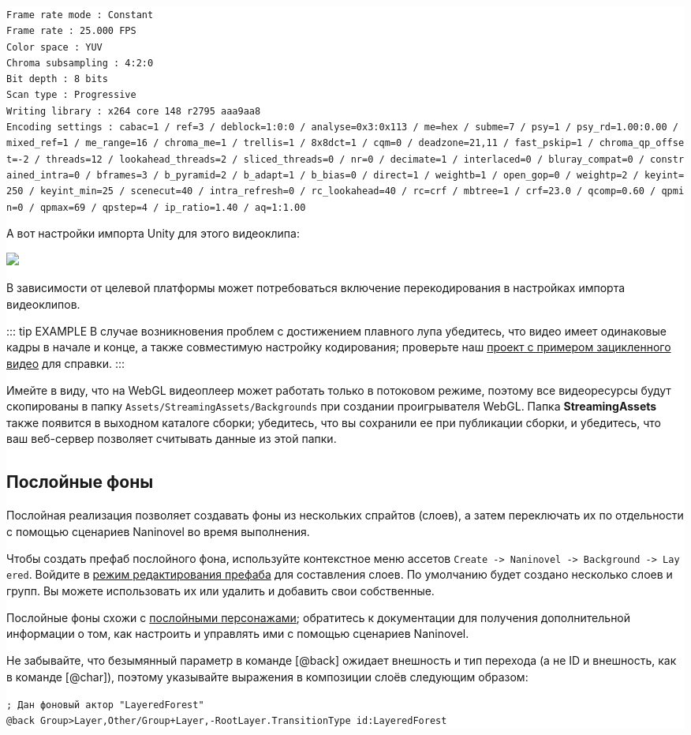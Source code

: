 ~~~
Frame rate mode : Constant
Frame rate : 25.000 FPS
Color space : YUV
Chroma subsampling : 4:2:0
Bit depth : 8 bits
Scan type : Progressive
Writing library : x264 core 148 r2795 aaa9aa8
Encoding settings : cabac=1 / ref=3 / deblock=1:0:0 / analyse=0x3:0x113 / me=hex / subme=7 / psy=1 / psy_rd=1.00:0.00 / mixed_ref=1 / me_range=16 / chroma_me=1 / trellis=1 / 8x8dct=1 / cqm=0 / deadzone=21,11 / fast_pskip=1 / chroma_qp_offset=-2 / threads=12 / lookahead_threads=2 / sliced_threads=0 / nr=0 / decimate=1 / interlaced=0 / bluray_compat=0 / constrained_intra=0 / bframes=3 / b_pyramid=2 / b_adapt=1 / b_bias=0 / direct=1 / weightb=1 / open_gop=0 / weightp=2 / keyint=250 / keyint_min=25 / scenecut=40 / intra_refresh=0 / rc_lookahead=40 / rc=crf / mbtree=1 / crf=23.0 / qcomp=0.60 / qpmin=0 / qpmax=69 / qpstep=4 / ip_ratio=1.40 / aq=1:1.00
~~~

А вот настройки импорта Unity для этого видеоклипа:

![](https://i.gyazo.com/9e6a9cc0bd79bca2c0e8e35666fbdc7f.png)

В зависимости от целевой платформы может потребоваться включение перекодирования в настройках импорта видеоклипов.

::: tip EXAMPLE
В случае возникновения проблем с достижением плавного лупа убедитесь, что видео имеет одинаковые кадры в начале и конце, а также совместимую настройку кодирования; проверьте наш [проект с примером зацикленного видео](https://github.com/Elringus/VideoLoop) для справки.
:::

Имейте в виду, что на WebGL видеоплеер может работать только в потоковом режиме, поэтому все видеоресурсы будут скопированы в папку `Assets/StreamingAssets/Backgrounds` при создании проигрывателя WebGL. Папка **StreamingAssets** также появится в выходном каталоге сборки; убедитесь, что вы сохранили ее при публикации сборки, и убедитесь, что ваш веб-сервер позволяет считывать данные из этой папки.

## Послойные фоны

Послойная реализация позволяет создавать фоны из нескольких спрайтов (слоев), а затем переключать их по отдельности с помощью сценариев Naninovel во время выполнения.

Чтобы создать префаб послойного фона, используйте контекстное меню ассетов `Create -> Naninovel -> Background -> Layered`. Войдите в [режим редактирования префаба](https://docs.unity3d.com/Manual/EditingInPrefabMode.html) для составления слоев. По умолчанию будет создано несколько слоев и групп. Вы можете использовать их или удалить и добавить свои собственные.

Послойные фоны схожи с [послойными персонажами](/ru/guide/characters.md#послойные-персонажи); обратитесь к документации для получения дополнительной информации о том, как настроить и управлять ими с помощью сценариев Naninovel.

Не забывайте, что безымянный параметр в команде [@back] ожидает внешность и тип перехода (а не ID и внешность, как в команде [@char]), поэтому указывайте выражения в композиции слоёв следующим образом:

```nani
; Дан фоновый актор "LayeredForest"
@back Group>Layer,Other/Group+Layer,-RootLayer.TransitionType id:LayeredForest
```

